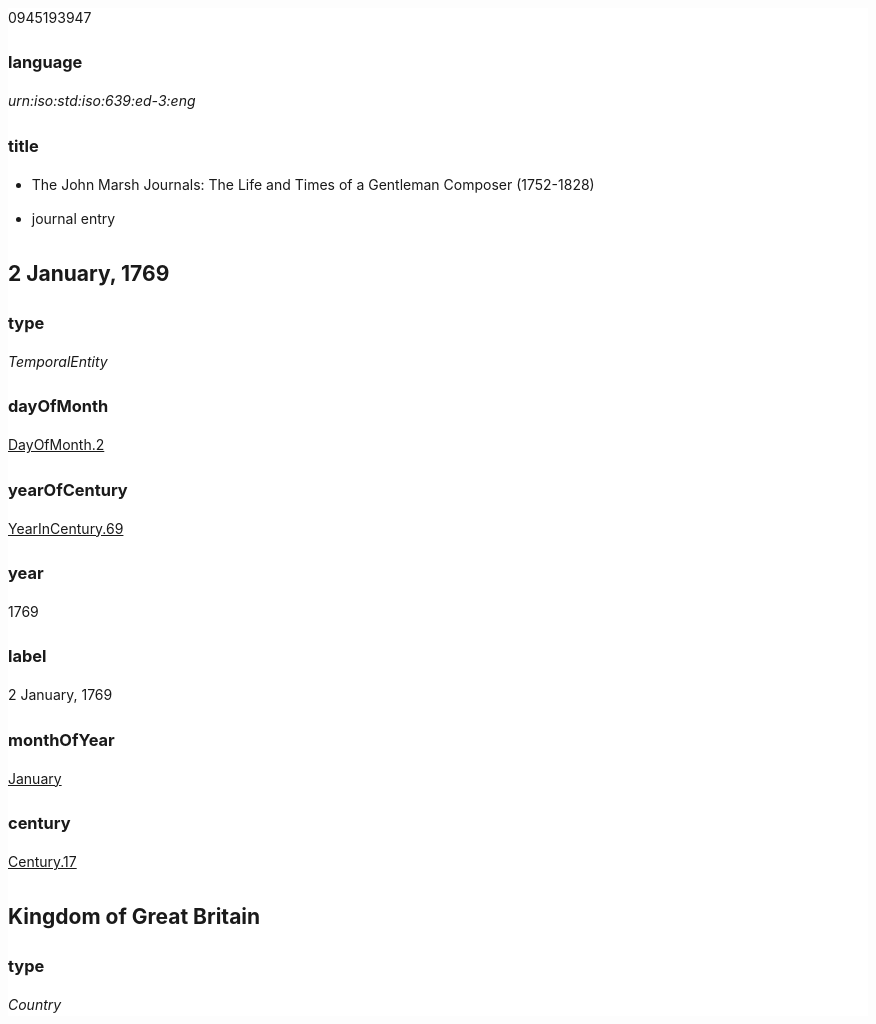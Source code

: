 
0945193947

### language


*urn:iso:std:iso:639:ed-3:eng*

### title

 - The John Marsh Journals: The Life and Times of a Gentleman Composer (1752-1828)

 - journal entry

## 2 January, 1769

### type


*TemporalEntity*

### dayOfMonth


[DayOfMonth.2](#DayOfMonth.2)

### yearOfCentury


[YearInCentury.69](#YearInCentury.69)

### year


1769

### label


2 January, 1769

### monthOfYear


[January](#January)

### century


[Century.17](#Century.17)

## Kingdom of Great Britain

### type


*Country*
